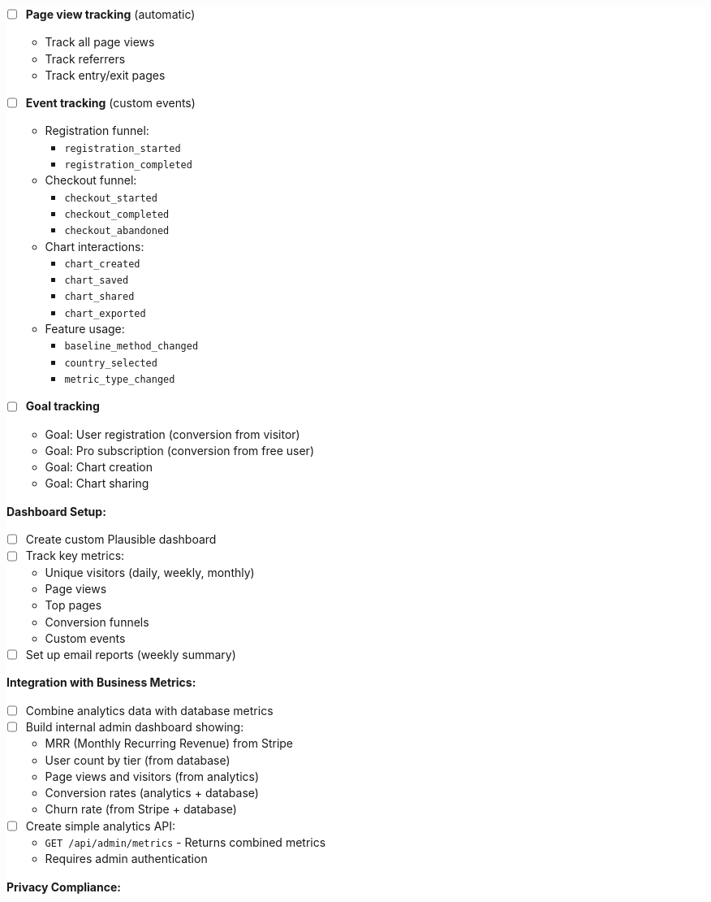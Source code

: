 - [ ] **Page view tracking** (automatic)
  - Track all page views
  - Track referrers
  - Track entry/exit pages

- [ ] **Event tracking** (custom events)
  - Registration funnel:
    - `registration_started`
    - `registration_completed`
  - Checkout funnel:
    - `checkout_started`
    - `checkout_completed`
    - `checkout_abandoned`
  - Chart interactions:
    - `chart_created`
    - `chart_saved`
    - `chart_shared`
    - `chart_exported`
  - Feature usage:
    - `baseline_method_changed`
    - `country_selected`
    - `metric_type_changed`

- [ ] **Goal tracking**
  - Goal: User registration (conversion from visitor)
  - Goal: Pro subscription (conversion from free user)
  - Goal: Chart creation
  - Goal: Chart sharing

**Dashboard Setup:**

- [ ] Create custom Plausible dashboard
- [ ] Track key metrics:
  - Unique visitors (daily, weekly, monthly)
  - Page views
  - Top pages
  - Conversion funnels
  - Custom events
- [ ] Set up email reports (weekly summary)

**Integration with Business Metrics:**

- [ ] Combine analytics data with database metrics
- [ ] Build internal admin dashboard showing:
  - MRR (Monthly Recurring Revenue) from Stripe
  - User count by tier (from database)
  - Page views and visitors (from analytics)
  - Conversion rates (analytics + database)
  - Churn rate (from Stripe + database)
- [ ] Create simple analytics API:
  - `GET /api/admin/metrics` - Returns combined metrics
  - Requires admin authentication

**Privacy Compliance:**
